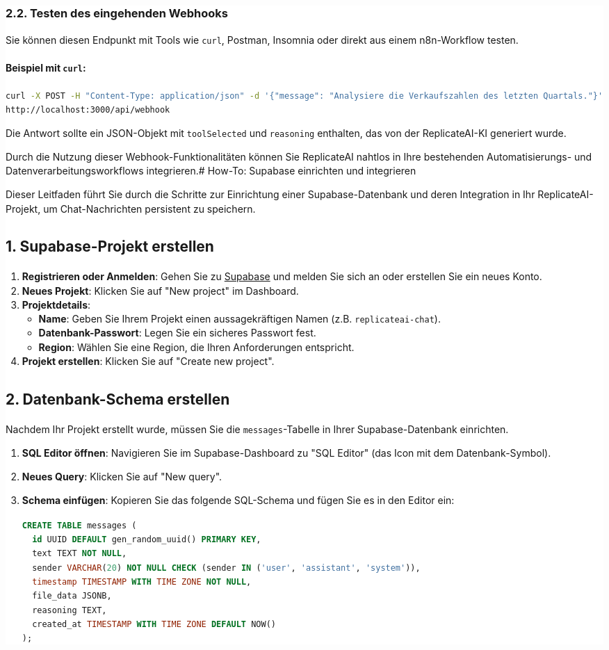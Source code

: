 ### 2.2. Testen des eingehenden Webhooks

Sie können diesen Endpunkt mit Tools wie `curl`, Postman, Insomnia oder direkt aus einem n8n-Workflow testen.

#### Beispiel mit `curl`:

```bash
curl -X POST -H "Content-Type: application/json" -d '{"message": "Analysiere die Verkaufszahlen des letzten Quartals."}' http://localhost:3000/api/webhook
```

Die Antwort sollte ein JSON-Objekt mit `toolSelected` und `reasoning` enthalten, das von der ReplicateAI-KI generiert wurde.

Durch die Nutzung dieser Webhook-Funktionalitäten können Sie ReplicateAI nahtlos in Ihre bestehenden Automatisierungs- und Datenverarbeitungsworkflows integrieren.# How-To: Supabase einrichten und integrieren

Dieser Leitfaden führt Sie durch die Schritte zur Einrichtung einer Supabase-Datenbank und deren Integration in Ihr ReplicateAI-Projekt, um Chat-Nachrichten persistent zu speichern.

## 1. Supabase-Projekt erstellen

1.  **Registrieren oder Anmelden**: Gehen Sie zu [Supabase](https://supabase.com/) und melden Sie sich an oder erstellen Sie ein neues Konto.
2.  **Neues Projekt**: Klicken Sie auf "New project" im Dashboard.
3.  **Projektdetails**:
    *   **Name**: Geben Sie Ihrem Projekt einen aussagekräftigen Namen (z.B. `replicateai-chat`).
    *   **Datenbank-Passwort**: Legen Sie ein sicheres Passwort fest.
    *   **Region**: Wählen Sie eine Region, die Ihren Anforderungen entspricht.
4.  **Projekt erstellen**: Klicken Sie auf "Create new project".

## 2. Datenbank-Schema erstellen

Nachdem Ihr Projekt erstellt wurde, müssen Sie die `messages`-Tabelle in Ihrer Supabase-Datenbank einrichten.

1.  **SQL Editor öffnen**: Navigieren Sie im Supabase-Dashboard zu "SQL Editor" (das Icon mit dem Datenbank-Symbol).
2.  **Neues Query**: Klicken Sie auf "New query".
3.  **Schema einfügen**: Kopieren Sie das folgende SQL-Schema und fügen Sie es in den Editor ein:

    ```sql
    CREATE TABLE messages (
      id UUID DEFAULT gen_random_uuid() PRIMARY KEY,
      text TEXT NOT NULL,
      sender VARCHAR(20) NOT NULL CHECK (sender IN ('user', 'assistant', 'system')),
      timestamp TIMESTAMP WITH TIME ZONE NOT NULL,
      file_data JSONB,
      reasoning TEXT,
      created_at TIMESTAMP WITH TIME ZONE DEFAULT NOW()
    );
